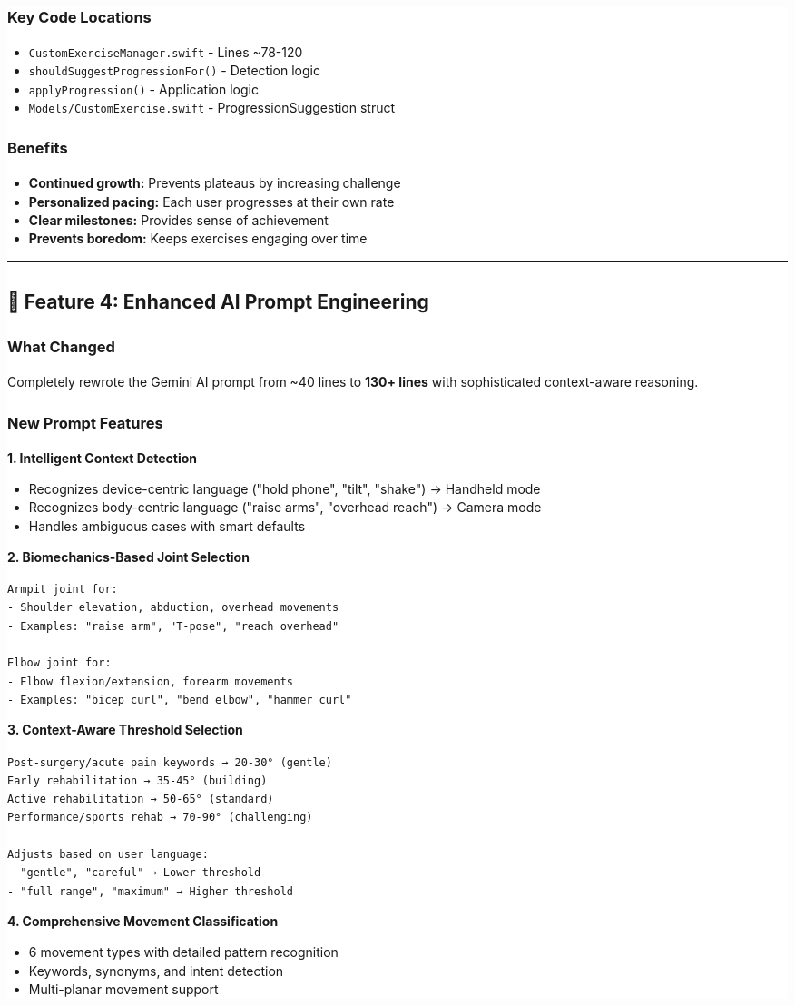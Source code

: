 ### Key Code Locations
- `CustomExerciseManager.swift` - Lines ~78-120
- `shouldSuggestProgressionFor()` - Detection logic
- `applyProgression()` - Application logic
- `Models/CustomExercise.swift` - ProgressionSuggestion struct

### Benefits
- **Continued growth:** Prevents plateaus by increasing challenge
- **Personalized pacing:** Each user progresses at their own rate
- **Clear milestones:** Provides sense of achievement
- **Prevents boredom:** Keeps exercises engaging over time

---

## 🤖 Feature 4: Enhanced AI Prompt Engineering

### What Changed
Completely rewrote the Gemini AI prompt from ~40 lines to **130+ lines** with sophisticated context-aware reasoning.

### New Prompt Features

**1. Intelligent Context Detection**
- Recognizes device-centric language ("hold phone", "tilt", "shake") → Handheld mode
- Recognizes body-centric language ("raise arms", "overhead reach") → Camera mode
- Handles ambiguous cases with smart defaults

**2. Biomechanics-Based Joint Selection**
```
Armpit joint for:
- Shoulder elevation, abduction, overhead movements
- Examples: "raise arm", "T-pose", "reach overhead"

Elbow joint for:
- Elbow flexion/extension, forearm movements  
- Examples: "bicep curl", "bend elbow", "hammer curl"
```

**3. Context-Aware Threshold Selection**
```
Post-surgery/acute pain keywords → 20-30° (gentle)
Early rehabilitation → 35-45° (building)
Active rehabilitation → 50-65° (standard)
Performance/sports rehab → 70-90° (challenging)

Adjusts based on user language:
- "gentle", "careful" → Lower threshold
- "full range", "maximum" → Higher threshold
```

**4. Comprehensive Movement Classification**
- 6 movement types with detailed pattern recognition
- Keywords, synonyms, and intent detection
- Multi-planar movement support
